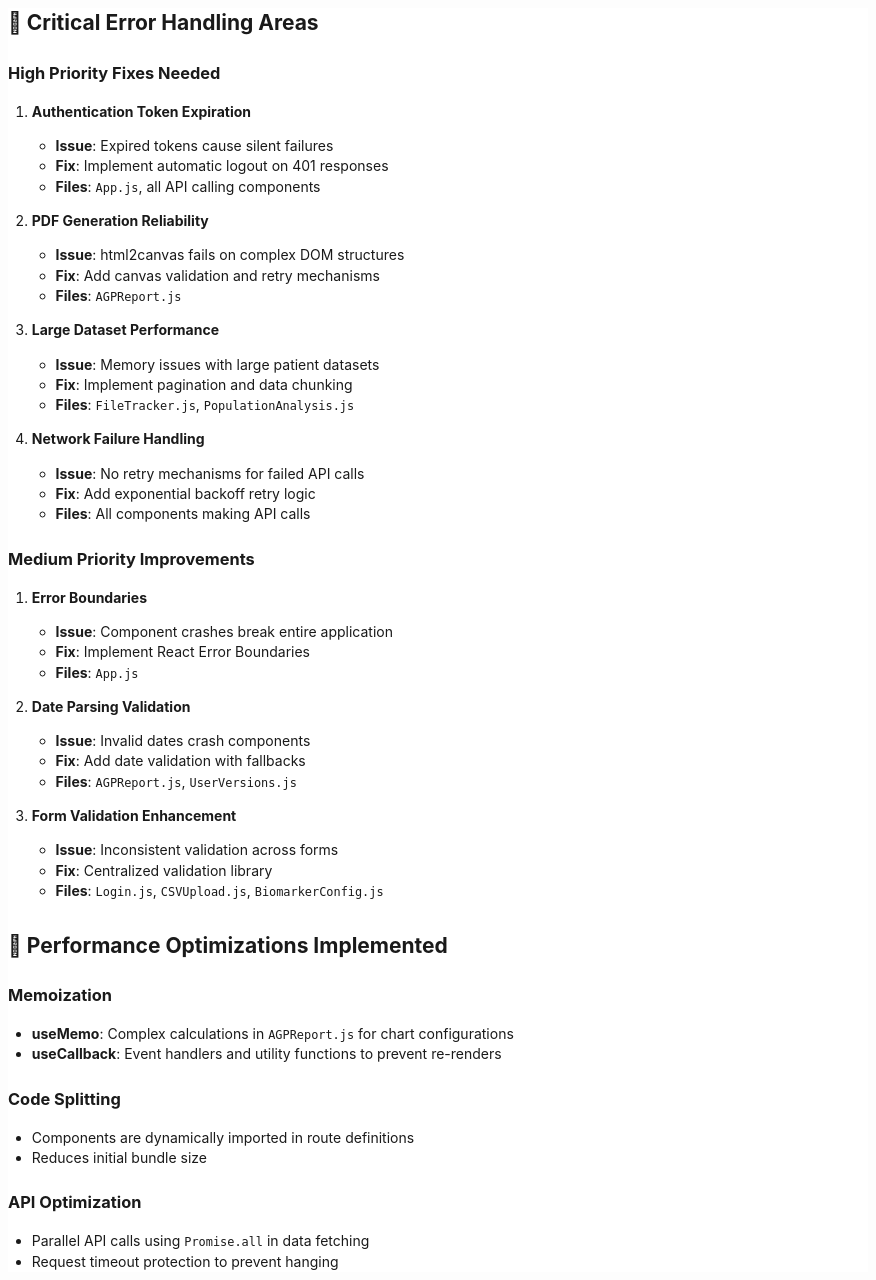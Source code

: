 ## 🚨 Critical Error Handling Areas

### High Priority Fixes Needed

1. **Authentication Token Expiration**
   - **Issue**: Expired tokens cause silent failures
   - **Fix**: Implement automatic logout on 401 responses
   - **Files**: `App.js`, all API calling components

2. **PDF Generation Reliability**
   - **Issue**: html2canvas fails on complex DOM structures
   - **Fix**: Add canvas validation and retry mechanisms
   - **Files**: `AGPReport.js`

3. **Large Dataset Performance**
   - **Issue**: Memory issues with large patient datasets
   - **Fix**: Implement pagination and data chunking
   - **Files**: `FileTracker.js`, `PopulationAnalysis.js`

4. **Network Failure Handling**
   - **Issue**: No retry mechanisms for failed API calls
   - **Fix**: Add exponential backoff retry logic
   - **Files**: All components making API calls

### Medium Priority Improvements

1. **Error Boundaries**
   - **Issue**: Component crashes break entire application
   - **Fix**: Implement React Error Boundaries
   - **Files**: `App.js`

2. **Date Parsing Validation**
   - **Issue**: Invalid dates crash components
   - **Fix**: Add date validation with fallbacks
   - **Files**: `AGPReport.js`, `UserVersions.js`

3. **Form Validation Enhancement**
   - **Issue**: Inconsistent validation across forms
   - **Fix**: Centralized validation library
   - **Files**: `Login.js`, `CSVUpload.js`, `BiomarkerConfig.js`

## 🚀 Performance Optimizations Implemented

### Memoization
- **useMemo**: Complex calculations in `AGPReport.js` for chart configurations
- **useCallback**: Event handlers and utility functions to prevent re-renders

### Code Splitting
- Components are dynamically imported in route definitions
- Reduces initial bundle size

### API Optimization
- Parallel API calls using `Promise.all` in data fetching
- Request timeout protection to prevent hanging
